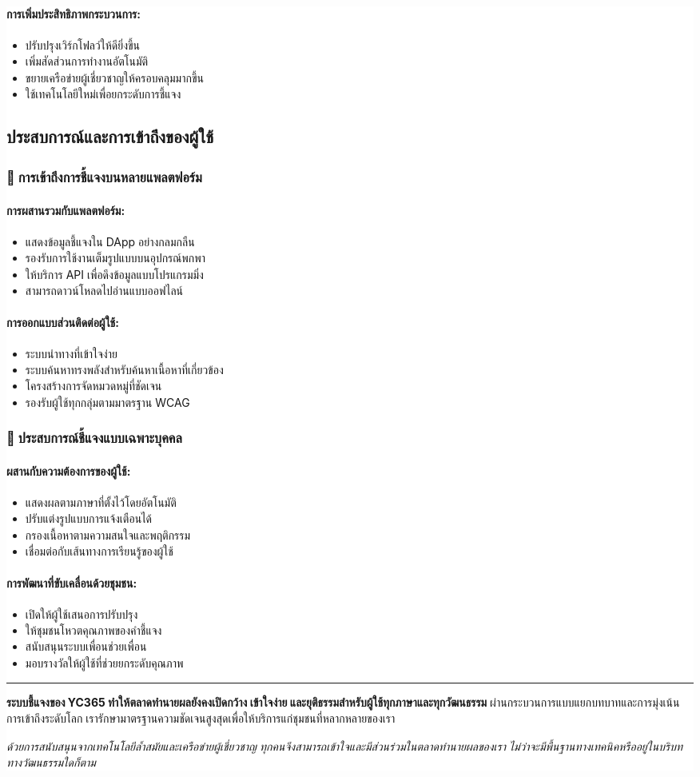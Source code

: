 #### **การเพิ่มประสิทธิภาพกระบวนการ**:
- ปรับปรุงเวิร์กโฟลว์ให้ดียิ่งขึ้น
- เพิ่มสัดส่วนการทำงานอัตโนมัติ
- ขยายเครือข่ายผู้เชี่ยวชาญให้ครอบคลุมมากขึ้น
- ใช้เทคโนโลยีใหม่เพื่อยกระดับการชี้แจง

## ประสบการณ์และการเข้าถึงของผู้ใช้

### 📱 **การเข้าถึงการชี้แจงบนหลายแพลตฟอร์ม**

#### **การผสานรวมกับแพลตฟอร์ม**:
- แสดงข้อมูลชี้แจงใน DApp อย่างกลมกลืน
- รองรับการใช้งานเต็มรูปแบบบนอุปกรณ์พกพา
- ให้บริการ API เพื่อดึงข้อมูลแบบโปรแกรมมิ่ง
- สามารถดาวน์โหลดไปอ่านแบบออฟไลน์

#### **การออกแบบส่วนติดต่อผู้ใช้**:
- ระบบนำทางที่เข้าใจง่าย
- ระบบค้นหาทรงพลังสำหรับค้นหาเนื้อหาที่เกี่ยวข้อง
- โครงสร้างการจัดหมวดหมู่ที่ชัดเจน
- รองรับผู้ใช้ทุกกลุ่มตามมาตรฐาน WCAG

### 🎯 **ประสบการณ์ชี้แจงแบบเฉพาะบุคคล**

#### **ผสานกับความต้องการของผู้ใช้**:
- แสดงผลตามภาษาที่ตั้งไว้โดยอัตโนมัติ
- ปรับแต่งรูปแบบการแจ้งเตือนได้
- กรองเนื้อหาตามความสนใจและพฤติกรรม
- เชื่อมต่อกับเส้นทางการเรียนรู้ของผู้ใช้

#### **การพัฒนาที่ขับเคลื่อนด้วยชุมชน**:
- เปิดให้ผู้ใช้เสนอการปรับปรุง
- ให้ชุมชนโหวตคุณภาพของคำชี้แจง
- สนับสนุนระบบเพื่อนช่วยเพื่อน
- มอบรางวัลให้ผู้ใช้ที่ช่วยยกระดับคุณภาพ

---

**ระบบชี้แจงของ YC365 ทำให้ตลาดทำนายผลยังคงเปิดกว้าง เข้าใจง่าย และยุติธรรมสำหรับผู้ใช้ทุกภาษาและทุกวัฒนธรรม** ผ่านกระบวนการแบบแยกบทบาทและการมุ่งเน้นการเข้าถึงระดับโลก เรารักษามาตรฐานความชัดเจนสูงสุดเพื่อให้บริการแก่ชุมชนที่หลากหลายของเรา

*ด้วยการสนับสนุนจากเทคโนโลยีล้ำสมัยและเครือข่ายผู้เชี่ยวชาญ ทุกคนจึงสามารถเข้าใจและมีส่วนร่วมในตลาดทำนายผลของเรา ไม่ว่าจะมีพื้นฐานทางเทคนิคหรืออยู่ในบริบททางวัฒนธรรมใดก็ตาม*
